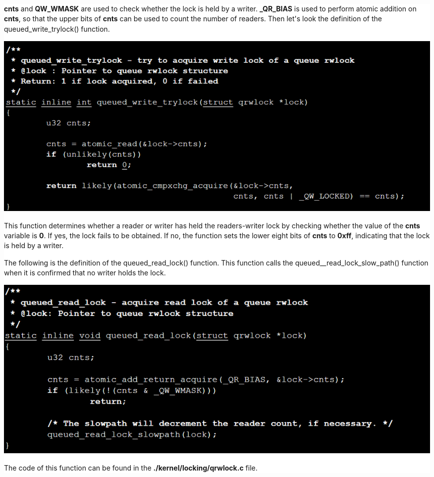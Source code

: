 **cnts** and **QW_WMASK** are used to check whether the lock is held by a writer. **_QR_BIAS** is used to perform atomic addition on **cnts**, so that the upper bits of **cnts** can be used to count the number of readers. Then let's look the definition of the queued_write_trylock() function.

![1605011384999](./11.png)

This function determines whether a reader or writer has held the readers-writer lock by checking whether the value of the **cnts** variable is **0**. If yes, the lock fails to be obtained. If no, the function sets the lower eight bits of **cnts** to **0xff**, indicating that the lock is held by a writer.

The following is the definition of the queued_read_lock() function. This function calls the queued__read_lock_slow_path() function when it is confirmed that no writer holds the lock.

![1605011841027](./12.png)

The code of this function can be found in the **./kernel/locking/qrwlock.c** file.
